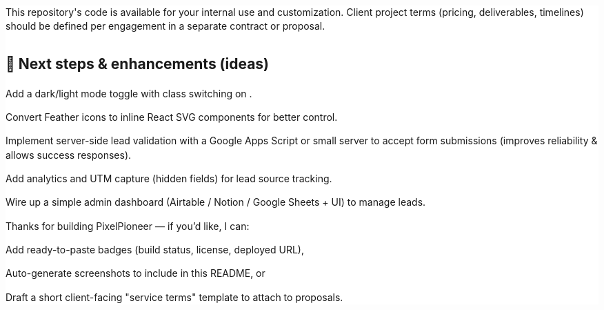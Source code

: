 This repository's code is available for your internal use and customization. Client project terms (pricing, deliverables, timelines) should be defined per engagement in a separate contract or proposal.

## 🙌 Next steps & enhancements (ideas)

Add a dark/light mode toggle with class switching on <html>.

Convert Feather icons to inline React SVG components for better control.

Implement server-side lead validation with a Google Apps Script or small server to accept form submissions (improves reliability & allows success responses).

Add analytics and UTM capture (hidden fields) for lead source tracking.

Wire up a simple admin dashboard (Airtable / Notion / Google Sheets + UI) to manage leads.

Thanks for building PixelPioneer — if you’d like, I can:

Add ready-to-paste badges (build status, license, deployed URL),

Auto-generate screenshots to include in this README, or

Draft a short client-facing "service terms" template to attach to proposals.
